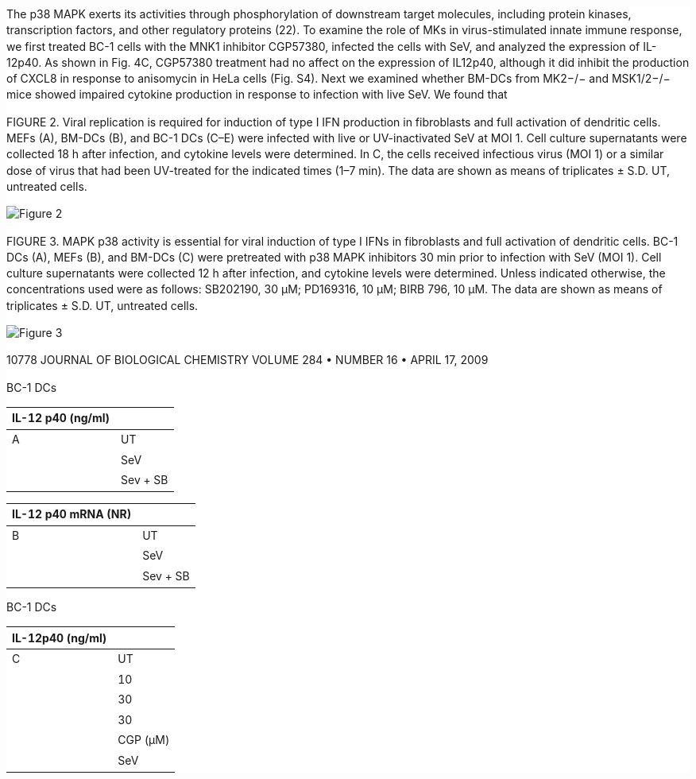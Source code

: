The p38 MAPK exerts its activities through phosphorylation of downstream target molecules, including protein kinases, transcription factors, and other regulatory proteins (22). To examine the role of MKs in virus-stimulated innate immune response, we first treated BC-1 cells with the MNK1 inhibitor CGP57380, infected the cells with SeV, and analyzed the expression of IL-12p40. As shown in Fig. 4C, CGP57380 treatment had no affect on the expression of IL12p40, although it did inhibit the production of CXCL8 in response to anisomycin in HeLa cells (Fig. S4). Next we examined whether BM-DCs from MK2−/− and MSK1/2−/− mice showed impaired cytokine production in response to infection with live SeV. We found that

FIGURE 2. Viral replication is required for induction of type I IFN production in fibroblasts and full activation of dendritic cells. MEFs (A), BM-DCs (B), and BC-1 DCs (C–E) were infected with live or UV-inactivated SeV at MOI 1. Cell culture supernatants were collected 18 h after infection, and cytokine levels were determined. In C, the cells received infectious virus (MOI 1) or a similar dose of virus that had been UV-treated for the indicated times (1–7 min). The data are shown as means of triplicates ± S.D. UT, untreated cells.

![Figure 2](https://i.imgur.com/placeholder.png)

FIGURE 3. MAPK p38 activity is essential for viral induction of type I IFNs in fibroblasts and full activation of dendritic cells. BC-1 DCs (A), MEFs (B), and BM-DCs (C) were pretreated with p38 MAPK inhibitors 30 min prior to infection with SeV (MOI 1). Cell culture supernatants were collected 12 h after infection, and cytokine levels were determined. Unless indicated otherwise, the concentrations used were as follows: SB202190, 30 μM; PD169316, 10 μM; BIRB 796, 10 μM. The data are shown as means of triplicates ± S.D. UT, untreated cells.

![Figure 3](https://i.imgur.com/placeholder.png)

10778 JOURNAL OF BIOLOGICAL CHEMISTRY VOLUME 284 • NUMBER 16 • APRIL 17, 2009

BC-1 DCs

| IL-12 p40 (ng/ml) |  |
| --- | --- |
| A | UT |
|  | SeV |
|  | Sev + SB |

| IL-12 p40 mRNA (NR) |  |
| --- | --- |
| B | UT |
|  | SeV |
|  | Sev + SB |

BC-1 DCs

| IL-12p40 (ng/ml) |  |
| --- | --- |
| C | UT |
|  | 10 |
|  | 30 |
|  | 30 |
|  | CGP (µM) |
|  | SeV |
